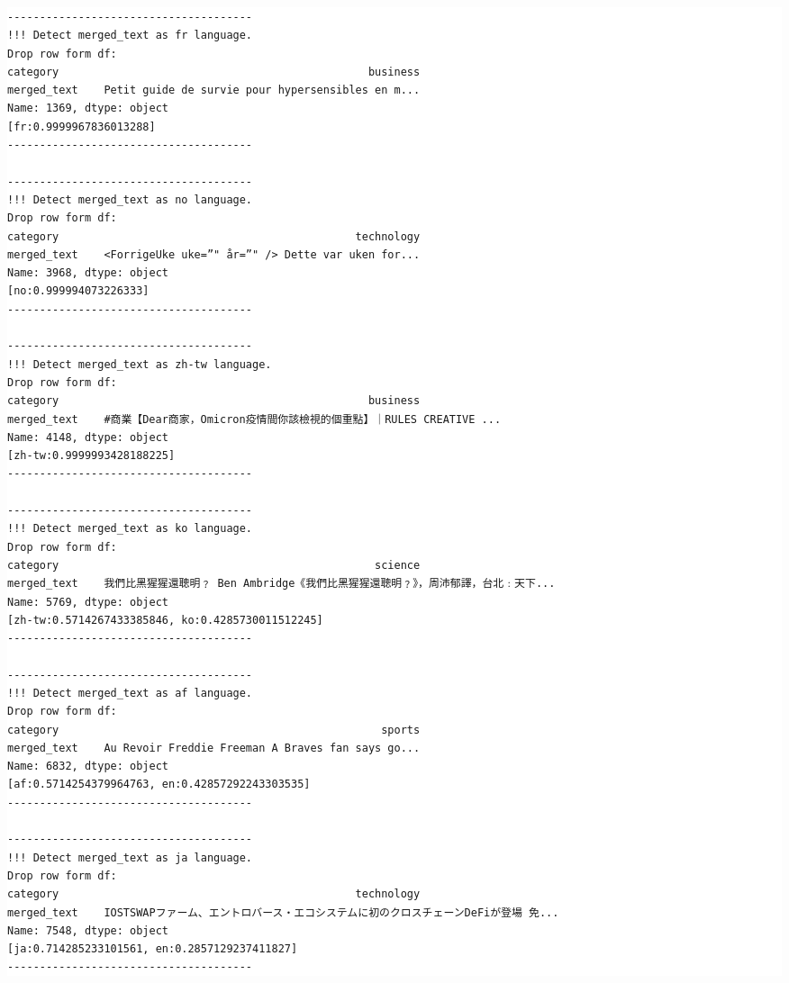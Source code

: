     --------------------------------------
    !!! Detect merged_text as fr language.
    Drop row form df:
    category                                                business
    merged_text    Petit guide de survie pour hypersensibles en m...
    Name: 1369, dtype: object
    [fr:0.9999967836013288]
    --------------------------------------
    
    --------------------------------------
    !!! Detect merged_text as no language.
    Drop row form df:
    category                                              technology
    merged_text    <ForrigeUke uke=”" år=”" /> Dette var uken for...
    Name: 3968, dtype: object
    [no:0.999994073226333]
    --------------------------------------
    
    --------------------------------------
    !!! Detect merged_text as zh-tw language.
    Drop row form df:
    category                                                business
    merged_text    #商業【Dear商家，Omicron疫情間你該檢視的個重點】｜RULES CREATIVE ...
    Name: 4148, dtype: object
    [zh-tw:0.9999993428188225]
    --------------------------------------
    
    --------------------------------------
    !!! Detect merged_text as ko language.
    Drop row form df:
    category                                                 science
    merged_text    我們比黑猩猩還聰明﹖ Ben Ambridge《我們比黑猩猩還聰明﹖》，周沛郁譯，台北﹕天下...
    Name: 5769, dtype: object
    [zh-tw:0.5714267433385846, ko:0.4285730011512245]
    --------------------------------------
    
    --------------------------------------
    !!! Detect merged_text as af language.
    Drop row form df:
    category                                                  sports
    merged_text    Au Revoir Freddie Freeman A Braves fan says go...
    Name: 6832, dtype: object
    [af:0.5714254379964763, en:0.42857292243303535]
    --------------------------------------
    
    --------------------------------------
    !!! Detect merged_text as ja language.
    Drop row form df:
    category                                              technology
    merged_text    IOSTSWAPファーム、エントロバース・エコシステムに初のクロスチェーンDeFiが登場 免...
    Name: 7548, dtype: object
    [ja:0.714285233101561, en:0.2857129237411827]
    --------------------------------------
    